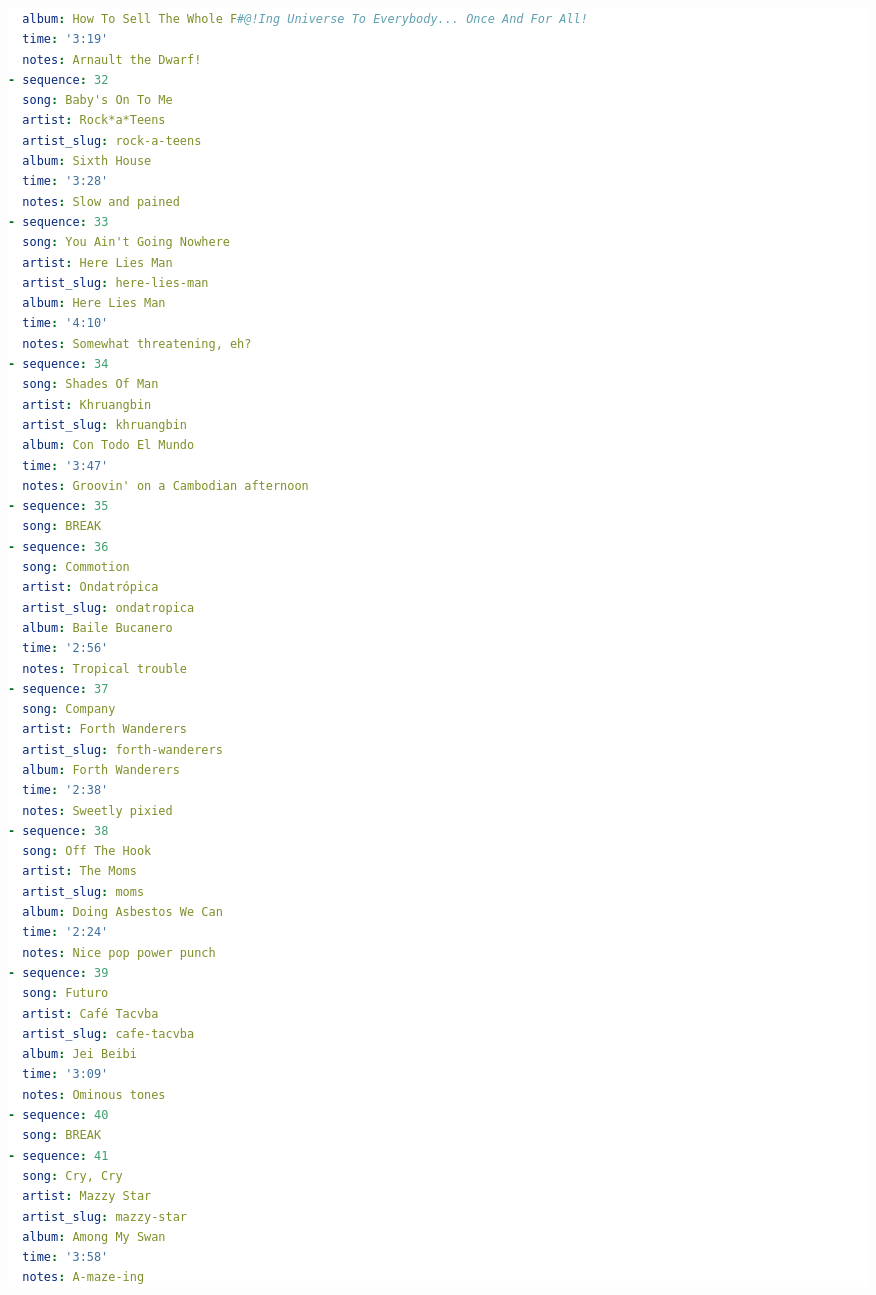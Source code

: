```yaml
  album: How To Sell The Whole F#@!Ing Universe To Everybody... Once And For All!
  time: '3:19'
  notes: Arnault the Dwarf!
- sequence: 32
  song: Baby's On To Me
  artist: Rock*a*Teens
  artist_slug: rock-a-teens
  album: Sixth House
  time: '3:28'
  notes: Slow and pained
- sequence: 33
  song: You Ain't Going Nowhere
  artist: Here Lies Man
  artist_slug: here-lies-man
  album: Here Lies Man
  time: '4:10'
  notes: Somewhat threatening, eh?
- sequence: 34
  song: Shades Of Man
  artist: Khruangbin
  artist_slug: khruangbin
  album: Con Todo El Mundo
  time: '3:47'
  notes: Groovin' on a Cambodian afternoon
- sequence: 35
  song: BREAK
- sequence: 36
  song: Commotion
  artist: Ondatrópica
  artist_slug: ondatropica
  album: Baile Bucanero
  time: '2:56'
  notes: Tropical trouble
- sequence: 37
  song: Company
  artist: Forth Wanderers
  artist_slug: forth-wanderers
  album: Forth Wanderers
  time: '2:38'
  notes: Sweetly pixied
- sequence: 38
  song: Off The Hook
  artist: The Moms
  artist_slug: moms
  album: Doing Asbestos We Can
  time: '2:24'
  notes: Nice pop power punch
- sequence: 39
  song: Futuro
  artist: Café Tacvba
  artist_slug: cafe-tacvba
  album: Jei Beibi
  time: '3:09'
  notes: Ominous tones
- sequence: 40
  song: BREAK
- sequence: 41
  song: Cry, Cry
  artist: Mazzy Star
  artist_slug: mazzy-star
  album: Among My Swan
  time: '3:58'
  notes: A-maze-ing
```